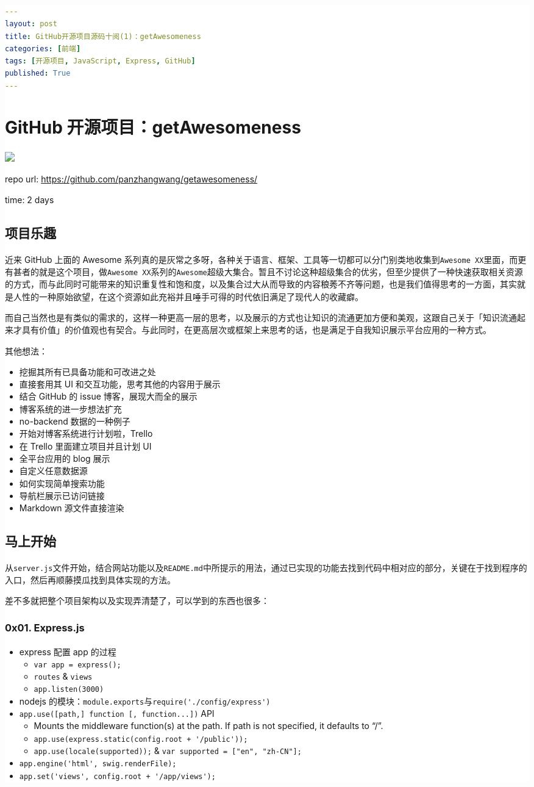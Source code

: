```yaml
---
layout: post
title: GitHub开源项目源码十阅(1)：getAwesomeness
categories: [前端]
tags: [开源项目, JavaScript, Express, GitHub]
published: True
---
```


# GitHub 开源项目：getAwesomeness

![](https://raw.githack.com/JimmyLv/images/master/images/getAwesome.png)

repo url: <https://github.com/panzhangwang/getawesomeness/>

time: 2 days

## 项目乐趣

近来 GitHub 上面的 Awesome 系列真的是灰常之多呀，各种关于语言、框架、工具等一切都可以分门别类地收集到`Awesome XX`里面，而更有甚者的就是这个项目，做`Awesome XX`系列的`Awesome`超级大集合。暂且不讨论这种超级集合的优劣，但至少提供了一种快速获取相关资源的方式，而与此同时可能带来的知识重复性和饱和度，以及集合过大从而导致的内容稂莠不齐等问题，也是我们值得思考的一方面，其实就是人性的一种原始欲望，在这个资源如此充裕并且唾手可得的时代依旧满足了现代人的收藏癖。

而自己当然也是有类似的需求的，这样一种更高一层的思考，以及展示的方式也让知识的流通更加方便和美观，这跟自己关于「知识流通起来才具有价值」的价值观也有契合。与此同时，在更高层次或框架上来思考的话，也是满足于自我知识展示平台应用的一种方式。

其他想法：

- 挖掘其所有已具备功能和可改进之处
- 直接套用其 UI 和交互功能，思考其他的内容用于展示
- 结合 GitHub 的 issue 博客，展现大而全的展示
- 博客系统的进一步想法扩充
- no-backend 数据的一种例子
- 开始对博客系统进行计划啦，Trello
- 在 Trello 里面建立项目并且计划 UI
- 全平台应用的 blog 展示
- 自定义任意数据源
- 如何实现简单搜索功能
- 导航栏展示已访问链接
- Markdown 源文件直接渲染

## 马上开始

从`server.js`文件开始，结合网站功能以及`README.md`中所提示的用法，通过已实现的功能去找到代码中相对应的部分，关键在于找到程序的入口，然后再顺藤摸瓜找到具体实现的方法。

差不多就把整个项目架构以及实现弄清楚了，可以学到的东西也很多：

### 0x01. Express.js

- express 配置 app 的过程
  - `var app = express();`
  - `routes` & `views`
  - `app.listen(3000)`
- nodejs 的模块：`module.exports`与`require('./config/express')`
- `app.use([path,] function [, function...])` API
  - Mounts the middleware function(s) at the path. If path is not specified, it defaults to “/”.
  - `app.use(express.static(config.root + '/public'));`
  - `app.use(locale(supported));` & `var supported = ["en", "zh-CN"];`
- `app.engine('html', swig.renderFile);`
- `app.set('views', config.root + '/app/views');`
